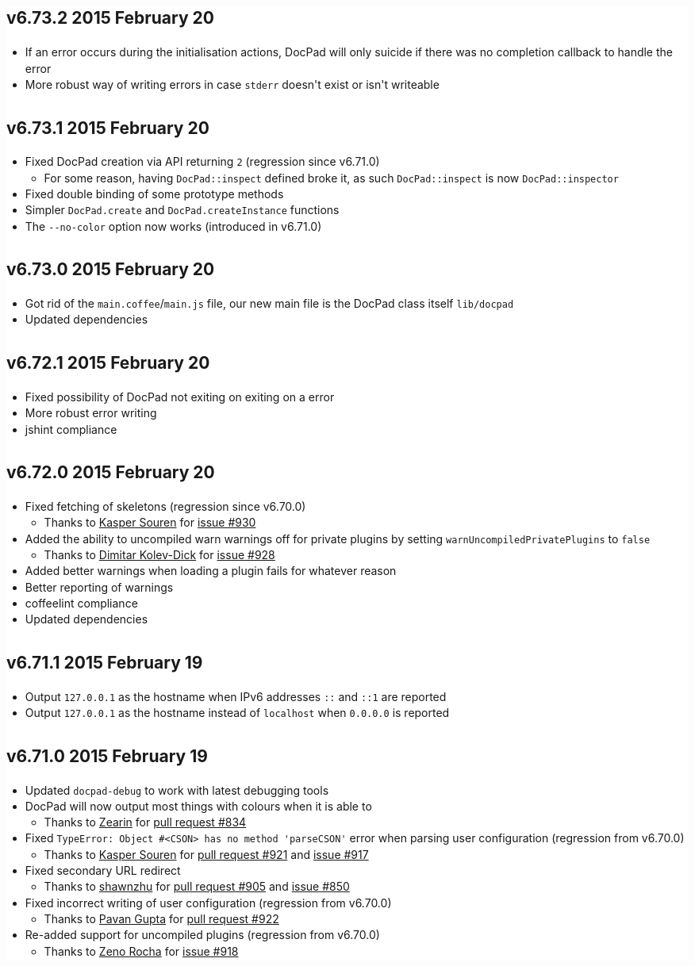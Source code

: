 ## v6.73.2 2015 February 20
- If an error occurs during the initialisation actions, DocPad will only suicide if there was no completion callback to handle the error
- More robust way of writing errors in case `stderr` doesn't exist or isn't writeable

## v6.73.1 2015 February 20
- Fixed DocPad creation via API returning `2` (regression since v6.71.0)
    - For some reason, having `DocPad::inspect` defined broke it, as such `DocPad::inspect` is now `DocPad::inspector`
- Fixed double binding of some prototype methods
- Simpler `DocPad.create` and `DocPad.createInstance` functions
- The `--no-color` option now works (introduced in v6.71.0)

## v6.73.0 2015 February 20
- Got rid of the `main.coffee`/`main.js` file, our new main file is the DocPad class itself `lib/docpad`
- Updated dependencies

## v6.72.1 2015 February 20
- Fixed possibility of DocPad not exiting on exiting on a error
- More robust error writing
- jshint compliance

## v6.72.0 2015 February 20
- Fixed fetching of skeletons (regression since v6.70.0)
    - Thanks to [Kasper Souren](https://github.com/guaka) for [issue #930](https://github.com/docpad/docpad/issues/930)
- Added the ability to uncompiled warn warnings off for private plugins by setting `warnUncompiledPrivatePlugins` to `false`
    - Thanks to [Dimitar Kolev-Dick](https://github.com/dimitarkolev) for [issue #928](https://github.com/docpad/docpad/issues/928)
- Added better warnings when loading a plugin fails for whatever reason
- Better reporting of warnings
- coffeelint compliance
- Updated dependencies

## v6.71.1 2015 February 19
- Output `127.0.0.1` as the hostname when IPv6 addresses `::` and `::1` are reported
- Output `127.0.0.1` as the hostname instead of `localhost` when `0.0.0.0` is reported

## v6.71.0 2015 February 19
- Updated `docpad-debug` to work with latest debugging tools
- DocPad will now output most things with colours when it is able to
    - Thanks to [Zearin](https://github.com/Zearin) for [pull request #834](https://github.com/docpad/docpad/pull/834)
- Fixed `TypeError: Object #<CSON> has no method 'parseCSON'` error when parsing user configuration (regression from v6.70.0)
    - Thanks to [Kasper Souren](https://github.com/guaka) for [pull request #921](https://github.com/docpad/docpad/issues/921) and [issue #917](https://github.com/docpad/docpad/issues/917)
- Fixed secondary URL redirect
    - Thanks to [shawnzhu](https://github.com/shawnzhu) for [pull request #905](https://github.com/docpad/docpad/pull/905) and [issue #850](https://github.com/docpad/docpad/issues/850)
- Fixed incorrect writing of user configuration (regression from v6.70.0)
    - Thanks to [Pavan Gupta](https://github.com/pavangupta) for [pull request #922](https://github.com/docpad/docpad/pull/922)
- Re-added support for uncompiled plugins (regression from v6.70.0)
    - Thanks to [Zeno Rocha](https://github.com/zenorocha) for [issue #918](https://github.com/docpad/docpad/issues/918)
